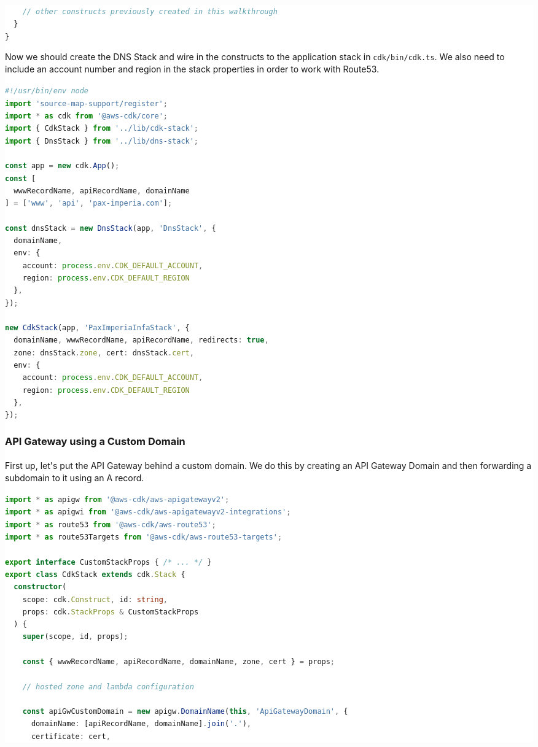 ```typescript
    // other constructs previously created in this walkthrough
  }
}
```

Now we should create the DNS Stack and wire in the constructs to the application stack in `cdk/bin/cdk.ts`. We also need to include an account number and region in the stack properties in order to work with Route53.

```typescript
#!/usr/bin/env node
import 'source-map-support/register';
import * as cdk from '@aws-cdk/core';
import { CdkStack } from '../lib/cdk-stack';
import { DnsStack } from '../lib/dns-stack';

const app = new cdk.App();
const [
  wwwRecordName, apiRecordName, domainName
] = ['www', 'api', 'pax-imperia.com'];

const dnsStack = new DnsStack(app, 'DnsStack', {
  domainName,
  env: {
    account: process.env.CDK_DEFAULT_ACCOUNT,
    region: process.env.CDK_DEFAULT_REGION
  },
});

new CdkStack(app, 'PaxImperiaInfaStack', {
  domainName, wwwRecordName, apiRecordName, redirects: true,
  zone: dnsStack.zone, cert: dnsStack.cert,
  env: {
    account: process.env.CDK_DEFAULT_ACCOUNT,
    region: process.env.CDK_DEFAULT_REGION
  },
});
```

### API Gateway using a Custom Domain

First up, let's put the API Gateway behind a custom domain. We do this by creating an API Gateway Domain and then forwarding a subdomain to it using an A record.

```typescript
import * as apigw from '@aws-cdk/aws-apigatewayv2';
import * as apigwi from '@aws-cdk/aws-apigatewayv2-integrations';
import * as route53 from '@aws-cdk/aws-route53';
import * as route53Targets from '@aws-cdk/aws-route53-targets';

export interface CustomStackProps { /* ... */ }
export class CdkStack extends cdk.Stack {
  constructor(
    scope: cdk.Construct, id: string,
    props: cdk.StackProps & CustomStackProps
  ) {
    super(scope, id, props);

    const { wwwRecordName, apiRecordName, domainName, zone, cert } = props;
    
    // hosted zone and lambda configuration
      
    const apiGwCustomDomain = new apigw.DomainName(this, 'ApiGatewayDomain', {
      domainName: [apiRecordName, domainName].join('.'),
      certificate: cert,
```
